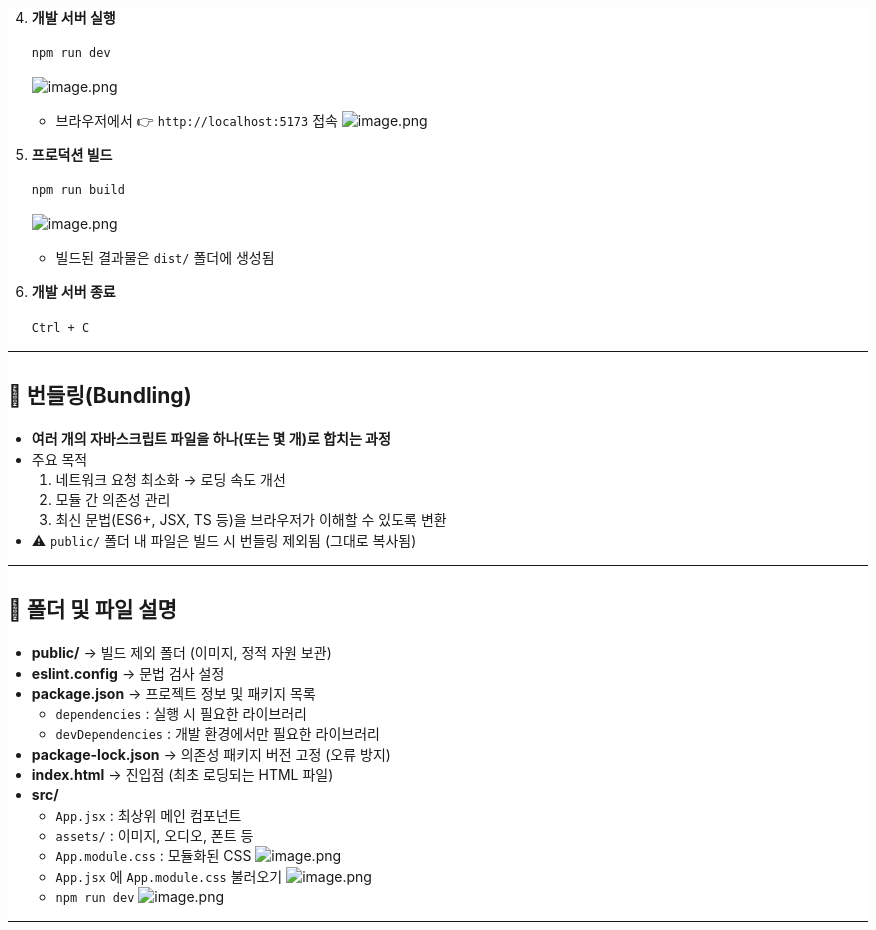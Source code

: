 4. **개발 서버 실행**

   ```bash
   npm run dev
   ```

   ![image.png](attachment:843696ff-a383-4025-a401-859333bfc4a8:image.png)

   - 브라우저에서 👉 `http://localhost:5173` 접속
     ![image.png](attachment:c6a4b250-3f1e-43d9-8e5a-c927e3095f78:image.png)

5. **프로덕션 빌드**

   ```bash
   npm run build
   ```

   ![image.png](attachment:1bb05c54-d802-4178-9d89-f14ddf6d720b:image.png)

   - 빌드된 결과물은 `dist/` 폴더에 생성됨

6. **개발 서버 종료**

   ```bash
   Ctrl + C
   ```

---

## 📌 번들링(Bundling)

- **여러 개의 자바스크립트 파일을 하나(또는 몇 개)로 합치는 과정**
- 주요 목적
  1. 네트워크 요청 최소화 → 로딩 속도 개선
  2. 모듈 간 의존성 관리
  3. 최신 문법(ES6+, JSX, TS 등)을 브라우저가 이해할 수 있도록 변환
- ⚠️ `public/` 폴더 내 파일은 빌드 시 번들링 제외됨 (그대로 복사됨)

---

## 📂 폴더 및 파일 설명

- **public/** → 빌드 제외 폴더 (이미지, 정적 자원 보관)
- **eslint.config** → 문법 검사 설정
- **package.json** → 프로젝트 정보 및 패키지 목록
  - `dependencies` : 실행 시 필요한 라이브러리
  - `devDependencies` : 개발 환경에서만 필요한 라이브러리
- **package-lock.json** → 의존성 패키지 버전 고정 (오류 방지)
- **index.html** → 진입점 (최초 로딩되는 HTML 파일)
- **src/**
  - `App.jsx` : 최상위 메인 컴포넌트
  - `assets/` : 이미지, 오디오, 폰트 등
  - `App.module.css` : 모듈화된 CSS
    ![image.png](attachment:6ca448a5-e894-410a-aa26-df966ad818ab:image.png)
  - `App.jsx` 에 `App.module.css` 불러오기
    ![image.png](attachment:2b7e89c0-cdef-4a4c-8194-de017b7c6ee2:image.png)
  - `npm run dev`
    ![image.png](attachment:489822b4-9e74-408d-a253-f7e2132e3f6b:image.png)

---